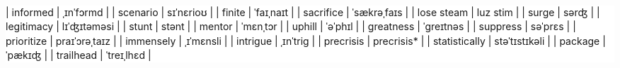 | informed | ˌɪnˈfɔrmd |
| scenario | sɪˈnɛrioʊ |
| finite | ˈfaɪˌnaɪt |
| sacrifice | ˈsækrəˌfaɪs |
| lose steam | luz stim |
| surge | sərʤ |
| legitimacy | lɪˈʤɪtəməsi |
| stunt | stənt |
| mentor | ˈmɛnˌtɔr |
| uphill | ˈəˈphɪl |
| greatness | ˈgreɪtnəs |
| suppress | səˈprɛs |
| prioritize | praɪˈɔrəˌtaɪz |
| immensely | ˌɪˈmɛnsli |
| intrigue | ˌɪnˈtrig |
| precrisis | precrisis* |
| statistically | stəˈtɪstɪkəli |
| package | ˈpækɪʤ |
| trailhead | ˈtreɪˌlhɛd |
